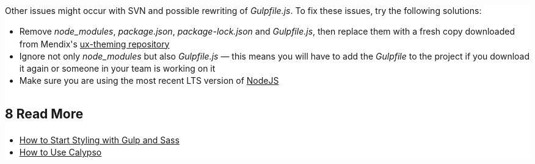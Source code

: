 Other issues might occur with SVN and possible rewriting of *Gulpfile.js*. To fix these issues, try the following solutions:

* Remove *node_modules*, *package.json*, *package-lock.json* and *Gulpfile.js*, then replace them with a fresh copy downloaded from Mendix's [ux-theming repository](https://github.com/mendix/ux-theming/)
* Ignore not only *node_modules* but also *Gulpfile.js* — this means you will have to add the *Gulpfile* to the project if you download it again or someone in your team is working on it
* Make sure you are using the most recent LTS version of [NodeJS](https://nodejs.org/en/)

## 8 Read More

* [How to Start Styling with Gulp and Sass](/howto8/front-end/style-with-gulp-and-sass/)
* [How to Use Calypso](/howto8/front-end/calypso/)
